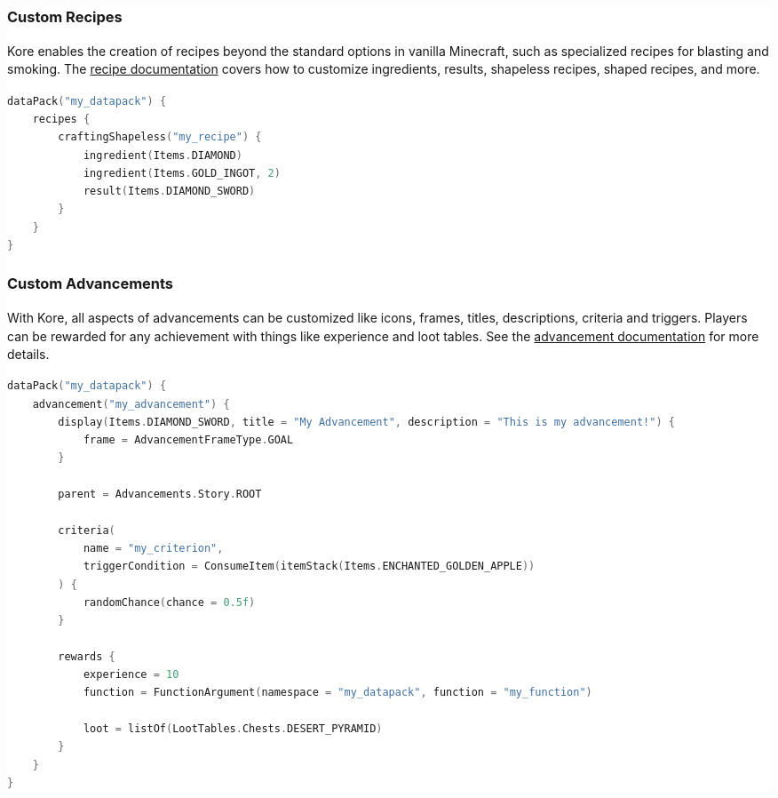 ### Custom Recipes

Kore enables the creation of recipes beyond the standard options in vanilla Minecraft, such as specialized recipes for blasting and smoking.
The [recipe documentation](https://minecraft.wiki/w/Recipe) covers how to customize ingredients, results, shapeless recipes, shaped
recipes, and more.

```kotlin
dataPack("my_datapack") {
	recipes {
		craftingShapeless("my_recipe") {
			ingredient(Items.DIAMOND)
			ingredient(Items.GOLD_INGOT, 2)
			result(Items.DIAMOND_SWORD)
		}
	}
}
```

### Custom Advancements

With Kore, all aspects of advancements can be customized like icons, frames, titles, descriptions, criteria and triggers. Players can be
rewarded for any achievement with things like experience and loot tables. See
the [advancement documentation](https://minecraft.wiki/w/Advancement) for more details.

```kotlin
dataPack("my_datapack") {
	advancement("my_advancement") {
		display(Items.DIAMOND_SWORD, title = "My Advancement", description = "This is my advancement!") {
			frame = AdvancementFrameType.GOAL
		}

		parent = Advancements.Story.ROOT

		criteria(
			name = "my_criterion",
			triggerCondition = ConsumeItem(itemStack(Items.ENCHANTED_GOLDEN_APPLE))
		) {
			randomChance(chance = 0.5f)
		}

		rewards {
			experience = 10
			function = FunctionArgument(namespace = "my_datapack", function = "my_function")

			loot = listOf(LootTables.Chests.DESERT_PYRAMID)
		}
	}
}
```
